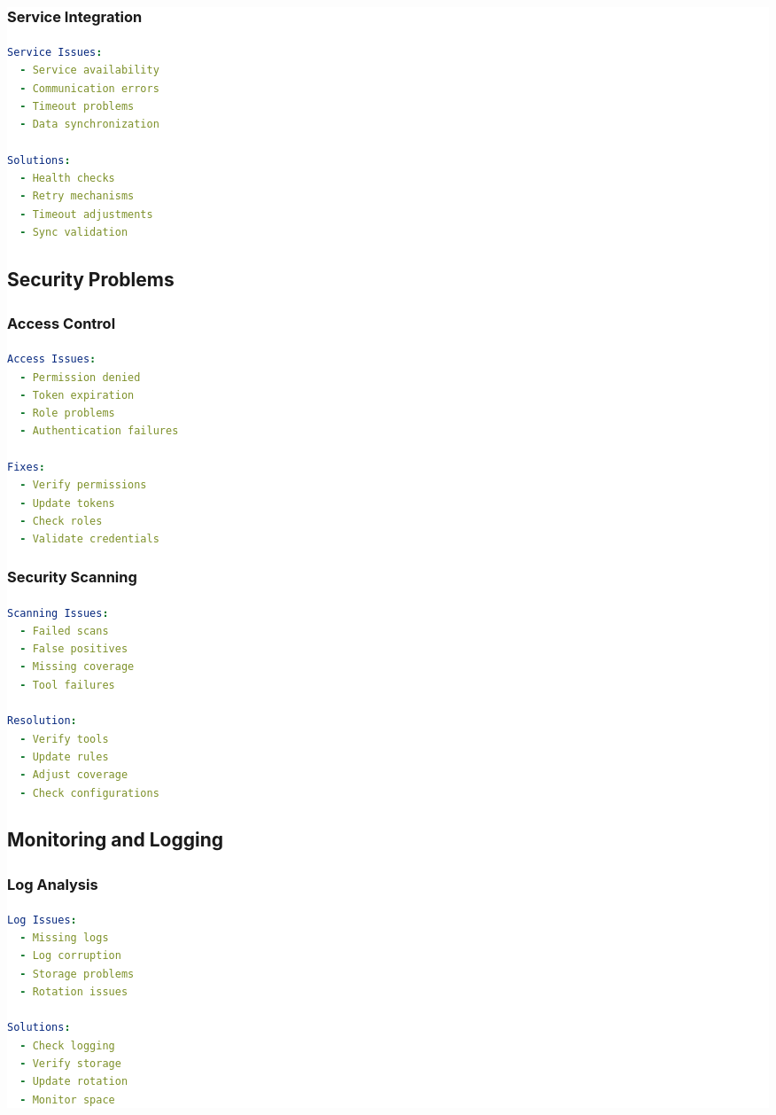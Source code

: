 ### Service Integration
```yaml
Service Issues:
  - Service availability
  - Communication errors
  - Timeout problems
  - Data synchronization

Solutions:
  - Health checks
  - Retry mechanisms
  - Timeout adjustments
  - Sync validation
```

## Security Problems

### Access Control
```yaml
Access Issues:
  - Permission denied
  - Token expiration
  - Role problems
  - Authentication failures

Fixes:
  - Verify permissions
  - Update tokens
  - Check roles
  - Validate credentials
```

### Security Scanning
```yaml
Scanning Issues:
  - Failed scans
  - False positives
  - Missing coverage
  - Tool failures

Resolution:
  - Verify tools
  - Update rules
  - Adjust coverage
  - Check configurations
```

## Monitoring and Logging

### Log Analysis
```yaml
Log Issues:
  - Missing logs
  - Log corruption
  - Storage problems
  - Rotation issues

Solutions:
  - Check logging
  - Verify storage
  - Update rotation
  - Monitor space
```